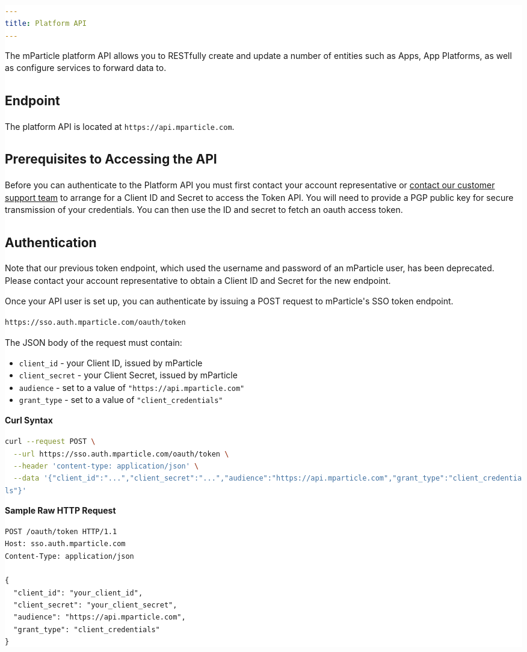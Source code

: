 ```yaml
---
title: Platform API
---
```


The mParticle platform API allows you to RESTfully create and update a number of entities such as Apps, App Platforms, as well as configure services to forward data to.

## Endpoint

The platform API is located at `https://api.mparticle.com`.

## Prerequisites to Accessing the API

Before you can authenticate to the Platform API you must first contact your account representative or [contact our customer support team](mailto:support@mparticle.com) to arrange for a Client ID and Secret to access the Token API. You will need to provide a PGP public key for secure transmission of your credentials. You can then use the ID and secret to fetch an oauth access token.

## Authentication

<aside>Note that our previous token endpoint, which used the username and password of an mParticle user, has been deprecated. Please contact your account representative to obtain a Client ID and Secret for the new endpoint.</aside>

Once your API user is set up, you can authenticate by issuing a POST request to mParticle's SSO token endpoint.

`https://sso.auth.mparticle.com/oauth/token`

The JSON body of the request must contain:

* `client_id` - your Client ID, issued by mParticle
* `client_secret` - your Client Secret, issued by mParticle
* `audience` - set to a value of `"https://api.mparticle.com"`
* `grant_type` - set to a value of `"client_credentials"`


**Curl Syntax**

~~~bash
curl --request POST \
  --url https://sso.auth.mparticle.com/oauth/token \
  --header 'content-type: application/json' \
  --data '{"client_id":"...","client_secret":"...","audience":"https://api.mparticle.com","grant_type":"client_credentials"}'
~~~

**Sample Raw HTTP Request**

~~~
POST /oauth/token HTTP/1.1
Host: sso.auth.mparticle.com
Content-Type: application/json

{
  "client_id": "your_client_id",
  "client_secret": "your_client_secret",
  "audience": "https://api.mparticle.com",
  "grant_type": "client_credentials"
}
~~~
